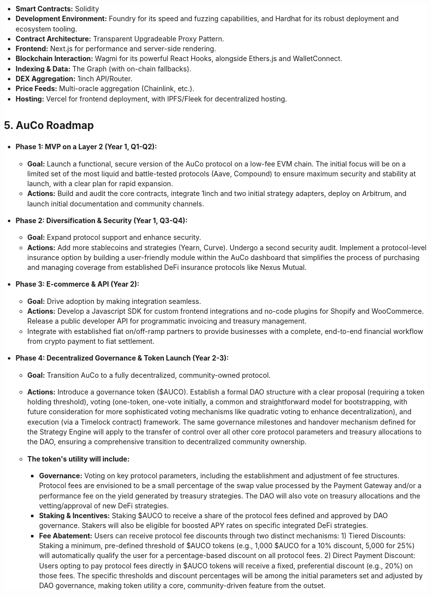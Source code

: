 *   **Smart Contracts:** Solidity
*   **Development Environment:** Foundry for its speed and fuzzing capabilities, and Hardhat for its robust deployment and ecosystem tooling.
*   **Contract Architecture:** Transparent Upgradeable Proxy Pattern.
*   **Frontend:** Next.js for performance and server-side rendering.
*   **Blockchain Interaction:** Wagmi for its powerful React Hooks, alongside Ethers.js and WalletConnect.
*   **Indexing & Data:** The Graph (with on-chain fallbacks).
*   **DEX Aggregation:** 1inch API/Router.
*   **Price Feeds:** Multi-oracle aggregation (Chainlink, etc.).
*   **Hosting:** Vercel for frontend deployment, with IPFS/Fleek for decentralized hosting.

## 5. AuCo Roadmap

*   **Phase 1: MVP on a Layer 2 (Year 1, Q1-Q2):**
    *   **Goal:** Launch a functional, secure version of the AuCo protocol on a low-fee EVM chain. The initial focus will be on a limited set of the most liquid and battle-tested protocols (Aave, Compound) to ensure maximum security and stability at launch, with a clear plan for rapid expansion.
    *   **Actions:** Build and audit the core contracts, integrate 1inch and two initial strategy adapters, deploy on Arbitrum, and launch initial documentation and community channels.

*   **Phase 2: Diversification & Security (Year 1, Q3-Q4):**
    *   **Goal:** Expand protocol support and enhance security.
    *   **Actions:** Add more stablecoins and strategies (Yearn, Curve). Undergo a second security audit. Implement a protocol-level insurance option by building a user-friendly module within the AuCo dashboard that simplifies the process of purchasing and managing coverage from established DeFi insurance protocols like Nexus Mutual.

*   **Phase 3: E-commerce & API (Year 2):**
    *   **Goal:** Drive adoption by making integration seamless.
    *   **Actions:** Develop a Javascript SDK for custom frontend integrations and no-code plugins for Shopify and WooCommerce. Release a public developer API for programmatic invoicing and treasury management.
    *   Integrate with established fiat on/off-ramp partners to provide businesses with a complete, end-to-end financial workflow from crypto payment to fiat settlement.

*   **Phase 4: Decentralized Governance & Token Launch (Year 2-3):**
    *   **Goal:** Transition AuCo to a fully decentralized, community-owned protocol.
    *   **Actions:** Introduce a governance token ($AUCO). Establish a formal DAO structure with a clear proposal (requiring a token holding threshold), voting (one-token, one-vote initially, a common and straightforward model for bootstrapping, with future consideration for more sophisticated voting mechanisms like quadratic voting to enhance decentralization), and execution (via a Timelock contract) framework. The same governance milestones and handover mechanism defined for the Strategy Engine will apply to the transfer of control over all other core protocol parameters and treasury allocations to the DAO, ensuring a comprehensive transition to decentralized community ownership.

    *   **The token's utility will include:**
        *   **Governance:** Voting on key protocol parameters, including the establishment and adjustment of fee structures. Protocol fees are envisioned to be a small percentage of the swap value processed by the Payment Gateway and/or a performance fee on the yield generated by treasury strategies. The DAO will also vote on treasury allocations and the vetting/approval of new DeFi strategies.
        *   **Staking & Incentives:** Staking $AUCO to receive a share of the protocol fees defined and approved by DAO governance. Stakers will also be eligible for boosted APY rates on specific integrated DeFi strategies.
        *   **Fee Abatement:** Users can receive protocol fee discounts through two distinct mechanisms: 1) Tiered Discounts: Staking a minimum, pre-defined threshold of $AUCO tokens (e.g., 1,000 $AUCO for a 10% discount, 5,000 for 25%) will automatically qualify the user for a percentage-based discount on all protocol fees. 2) Direct Payment Discount: Users opting to pay protocol fees directly in $AUCO tokens will receive a fixed, preferential discount (e.g., 20%) on those fees. The specific thresholds and discount percentages will be among the initial parameters set and adjusted by DAO governance, making token utility a core, community-driven feature from the outset.